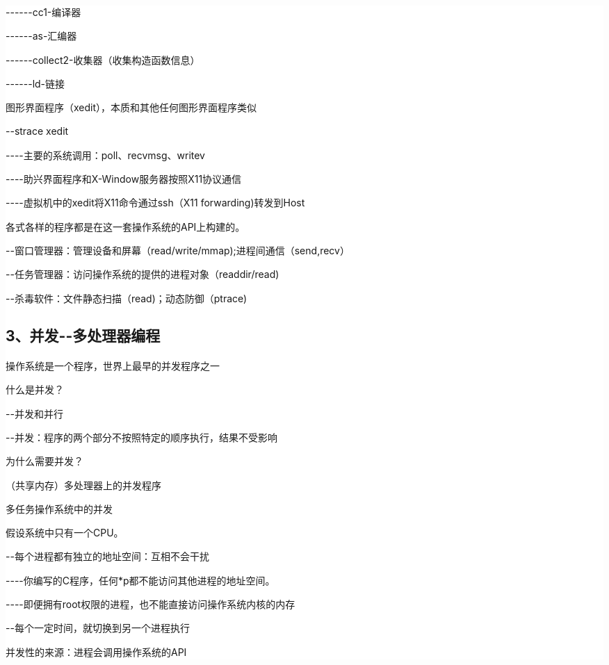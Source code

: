 ------cc1-编译器

------as-汇编器

------collect2-收集器（收集构造函数信息）

------ld-链接

 

图形界面程序（xedit），本质和其他任何图形界面程序类似

--strace xedit

----主要的系统调用：poll、recvmsg、writev

----助兴界面程序和X-Window服务器按照X11协议通信

----虚拟机中的xedit将X11命令通过ssh（X11 forwarding)转发到Host

 

各式各样的程序都是在这一套操作系统的API上构建的。

--窗口管理器：管理设备和屏幕（read/write/mmap);进程间通信（send,recv）

--任务管理器：访问操作系统的提供的进程对象（readdir/read)

--杀毒软件：文件静态扫描（read)；动态防御（ptrace)



## 3、并发--多处理器编程

操作系统是一个程序，世界上最早的并发程序之一

 

什么是并发？

--并发和并行

--并发：程序的两个部分不按照特定的顺序执行，结果不受影响

为什么需要并发？

 

（共享内存）多处理器上的并发程序



多任务操作系统中的并发

假设系统中只有一个CPU。

--每个进程都有独立的地址空间：互相不会干扰

----你编写的C程序，任何*p都不能访问其他进程的地址空间。

----即便拥有root权限的进程，也不能直接访问操作系统内核的内存

--每个一定时间，就切换到另一个进程执行

 

并发性的来源：进程会调用操作系统的API
